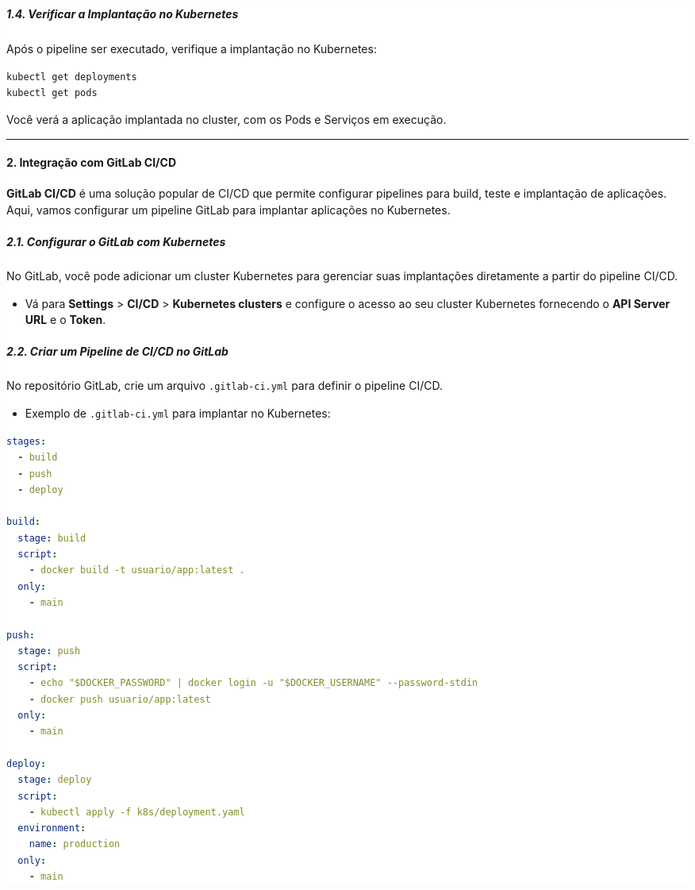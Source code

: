 ##### 1.4. Verificar a Implantação no Kubernetes

Após o pipeline ser executado, verifique a implantação no Kubernetes:

```bash
kubectl get deployments
kubectl get pods
```

Você verá a aplicação implantada no cluster, com os Pods e Serviços em execução.

---

#### 2. Integração com GitLab CI/CD

**GitLab CI/CD** é uma solução popular de CI/CD que permite configurar pipelines para build, teste e implantação de aplicações. Aqui, vamos configurar um pipeline GitLab para implantar aplicações no Kubernetes.

##### 2.1. Configurar o GitLab com Kubernetes

No GitLab, você pode adicionar um cluster Kubernetes para gerenciar suas implantações diretamente a partir do pipeline CI/CD.

- Vá para **Settings** > **CI/CD** > **Kubernetes clusters** e configure o acesso ao seu cluster Kubernetes fornecendo o **API Server URL** e o **Token**.

##### 2.2. Criar um Pipeline de CI/CD no GitLab

No repositório GitLab, crie um arquivo `.gitlab-ci.yml` para definir o pipeline CI/CD.

- Exemplo de `.gitlab-ci.yml` para implantar no Kubernetes:

```yaml
stages:
  - build
  - push
  - deploy

build:
  stage: build
  script:
    - docker build -t usuario/app:latest .
  only:
    - main

push:
  stage: push
  script:
    - echo "$DOCKER_PASSWORD" | docker login -u "$DOCKER_USERNAME" --password-stdin
    - docker push usuario/app:latest
  only:
    - main

deploy:
  stage: deploy
  script:
    - kubectl apply -f k8s/deployment.yaml
  environment:
    name: production
  only:
    - main
```
